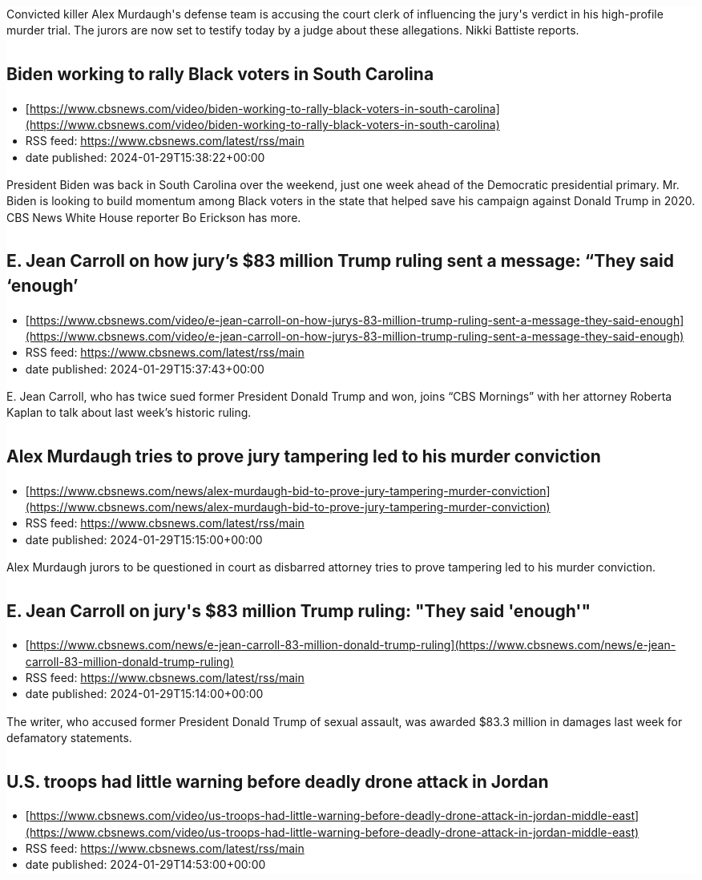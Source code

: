 Convicted killer Alex Murdaugh's defense team is accusing the court clerk of influencing the jury's verdict in his high-profile murder trial. The jurors are now set to testify today by a judge about these allegations. Nikki Battiste reports.

## Biden working to rally Black voters in South Carolina
 - [https://www.cbsnews.com/video/biden-working-to-rally-black-voters-in-south-carolina](https://www.cbsnews.com/video/biden-working-to-rally-black-voters-in-south-carolina)
 - RSS feed: https://www.cbsnews.com/latest/rss/main
 - date published: 2024-01-29T15:38:22+00:00

President Biden was back in South Carolina over the weekend, just one week ahead of the Democratic presidential primary. Mr. Biden is looking to build momentum among Black voters in the state that helped save his campaign against Donald Trump in 2020. CBS News White House reporter Bo Erickson has more.

## E. Jean Carroll on how jury’s $83 million Trump ruling sent a message: “They said ‘enough’
 - [https://www.cbsnews.com/video/e-jean-carroll-on-how-jurys-83-million-trump-ruling-sent-a-message-they-said-enough](https://www.cbsnews.com/video/e-jean-carroll-on-how-jurys-83-million-trump-ruling-sent-a-message-they-said-enough)
 - RSS feed: https://www.cbsnews.com/latest/rss/main
 - date published: 2024-01-29T15:37:43+00:00

E. Jean Carroll, who has twice sued former President Donald Trump and won, joins “CBS Mornings” with her attorney Roberta Kaplan to talk about last week’s historic ruling.

## Alex Murdaugh tries to prove jury tampering led to his murder conviction
 - [https://www.cbsnews.com/news/alex-murdaugh-bid-to-prove-jury-tampering-murder-conviction](https://www.cbsnews.com/news/alex-murdaugh-bid-to-prove-jury-tampering-murder-conviction)
 - RSS feed: https://www.cbsnews.com/latest/rss/main
 - date published: 2024-01-29T15:15:00+00:00

Alex Murdaugh jurors to be questioned in court as disbarred attorney tries to prove tampering led to his murder conviction.

## E. Jean Carroll on jury's $83 million Trump ruling: "They said 'enough'"
 - [https://www.cbsnews.com/news/e-jean-carroll-83-million-donald-trump-ruling](https://www.cbsnews.com/news/e-jean-carroll-83-million-donald-trump-ruling)
 - RSS feed: https://www.cbsnews.com/latest/rss/main
 - date published: 2024-01-29T15:14:00+00:00

The writer, who accused former President Donald Trump of sexual assault, was awarded $83.3 million in damages last week for defamatory statements.

## U.S. troops had little warning before deadly drone attack in Jordan
 - [https://www.cbsnews.com/video/us-troops-had-little-warning-before-deadly-drone-attack-in-jordan-middle-east](https://www.cbsnews.com/video/us-troops-had-little-warning-before-deadly-drone-attack-in-jordan-middle-east)
 - RSS feed: https://www.cbsnews.com/latest/rss/main
 - date published: 2024-01-29T14:53:00+00:00
